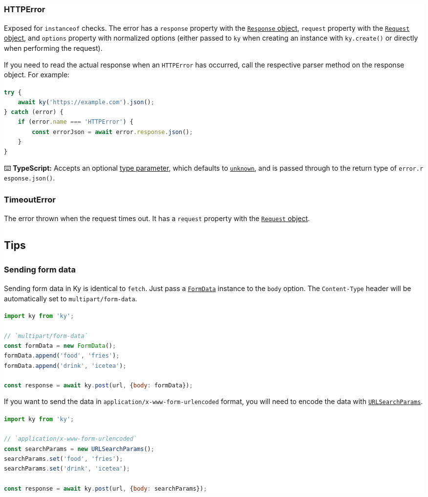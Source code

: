 ### HTTPError

Exposed for `instanceof` checks. The error has a `response` property with the [`Response` object](https://developer.mozilla.org/en-US/docs/Web/API/Response), `request` property with the [`Request` object](https://developer.mozilla.org/en-US/docs/Web/API/Request), and `options` property with normalized options (either passed to `ky` when creating an instance with `ky.create()` or directly when performing the request).

If you need to read the actual response when an `HTTPError` has occurred, call the respective parser method on the response object. For example:

```js
try {
	await ky('https://example.com').json();
} catch (error) {
	if (error.name === 'HTTPError') {
		const errorJson = await error.response.json();
	}
}
```

⌨️ **TypeScript:** Accepts an optional [type parameter](https://www.typescriptlang.org/docs/handbook/2/generics.html), which defaults to [`unknown`](https://www.typescriptlang.org/docs/handbook/2/functions.html#unknown), and is passed through to the return type of `error.response.json()`.

### TimeoutError

The error thrown when the request times out. It has a `request` property with the [`Request` object](https://developer.mozilla.org/en-US/docs/Web/API/Request).

## Tips

### Sending form data

Sending form data in Ky is identical to `fetch`. Just pass a [`FormData`](https://developer.mozilla.org/en-US/docs/Web/API/FormData) instance to the `body` option. The `Content-Type` header will be automatically set to `multipart/form-data`.

```js
import ky from 'ky';

// `multipart/form-data`
const formData = new FormData();
formData.append('food', 'fries');
formData.append('drink', 'icetea');

const response = await ky.post(url, {body: formData});
```

If you want to send the data in `application/x-www-form-urlencoded` format, you will need to encode the data with [`URLSearchParams`](https://developer.mozilla.org/en-US/docs/Web/API/URLSearchParams).

```js
import ky from 'ky';

// `application/x-www-form-urlencoded`
const searchParams = new URLSearchParams();
searchParams.set('food', 'fries');
searchParams.set('drink', 'icetea');

const response = await ky.post(url, {body: searchParams});
```
